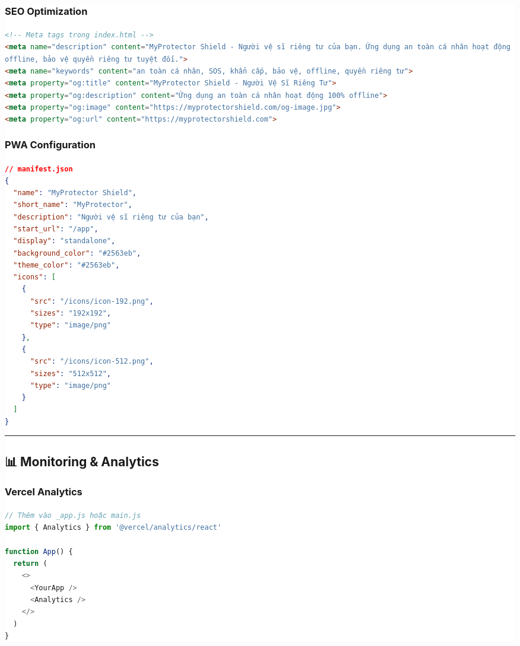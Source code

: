 ### SEO Optimization
```html
<!-- Meta tags trong index.html -->
<meta name="description" content="MyProtector Shield - Người vệ sĩ riêng tư của bạn. Ứng dụng an toàn cá nhân hoạt động offline, bảo vệ quyền riêng tư tuyệt đối.">
<meta name="keywords" content="an toàn cá nhân, SOS, khẩn cấp, bảo vệ, offline, quyền riêng tư">
<meta property="og:title" content="MyProtector Shield - Người Vệ Sĩ Riêng Tư">
<meta property="og:description" content="Ứng dụng an toàn cá nhân hoạt động 100% offline">
<meta property="og:image" content="https://myprotectorshield.com/og-image.jpg">
<meta property="og:url" content="https://myprotectorshield.com">
```

### PWA Configuration
```json
// manifest.json
{
  "name": "MyProtector Shield",
  "short_name": "MyProtector",
  "description": "Người vệ sĩ riêng tư của bạn",
  "start_url": "/app",
  "display": "standalone",
  "background_color": "#2563eb",
  "theme_color": "#2563eb",
  "icons": [
    {
      "src": "/icons/icon-192.png",
      "sizes": "192x192",
      "type": "image/png"
    },
    {
      "src": "/icons/icon-512.png",
      "sizes": "512x512",
      "type": "image/png"
    }
  ]
}
```

---

## 📊 Monitoring & Analytics

### Vercel Analytics
```javascript
// Thêm vào _app.js hoặc main.js
import { Analytics } from '@vercel/analytics/react'

function App() {
  return (
    <>
      <YourApp />
      <Analytics />
    </>
  )
}
```
